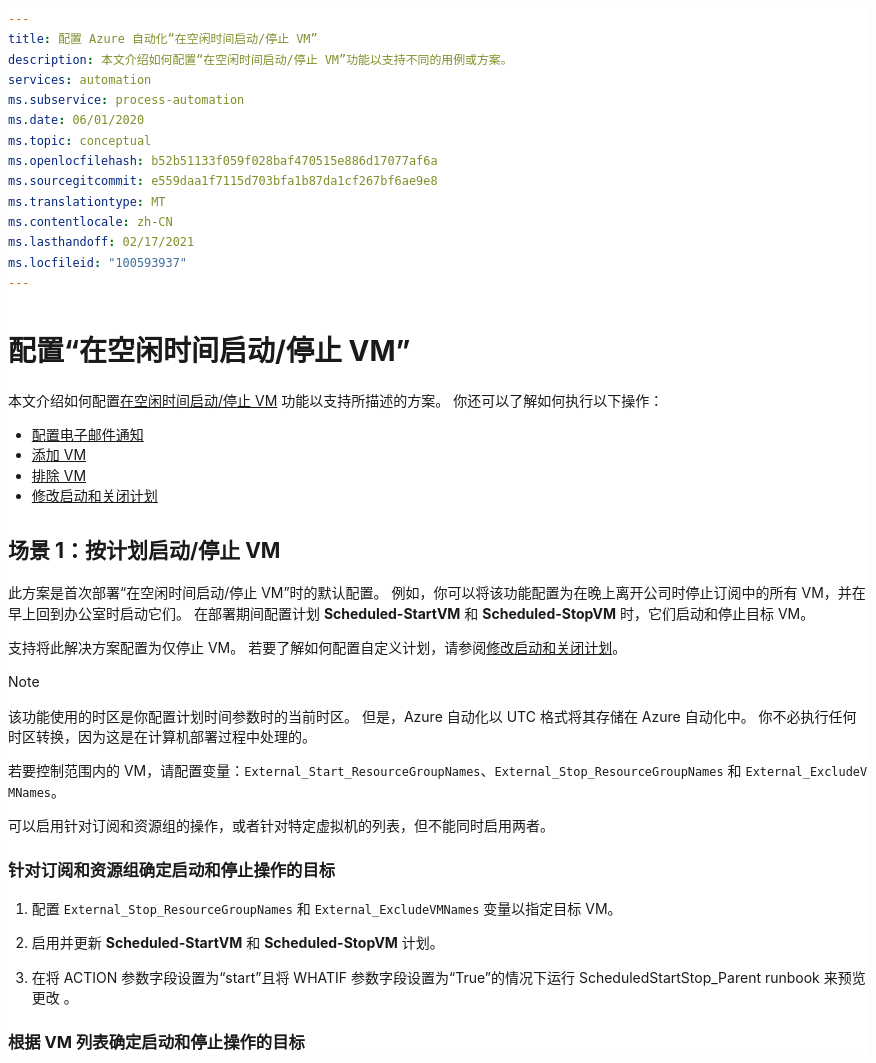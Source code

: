 ```yaml
---
title: 配置 Azure 自动化“在空闲时间启动/停止 VM”
description: 本文介绍如何配置“在空闲时间启动/停止 VM”功能以支持不同的用例或方案。
services: automation
ms.subservice: process-automation
ms.date: 06/01/2020
ms.topic: conceptual
ms.openlocfilehash: b52b51133f059f028baf470515e886d17077af6a
ms.sourcegitcommit: e559daa1f7115d703bfa1b87da1cf267bf6ae9e8
ms.translationtype: MT
ms.contentlocale: zh-CN
ms.lasthandoff: 02/17/2021
ms.locfileid: "100593937"
---
```

# <a name="configure-startstop-vms-during-off-hours"></a>配置“在空闲时间启动/停止 VM”

本文介绍如何配置[在空闲时间启动/停止 VM](automation-solution-vm-management.md) 功能以支持所描述的方案。 你还可以了解如何执行以下操作：

* [配置电子邮件通知](#configure-email-notifications)
* [添加 VM](#add-a-vm)
* [排除 VM](#exclude-a-vm)
* [修改启动和关闭计划](#modify-the-startup-and-shutdown-schedules)

## <a name="scenario-1-startstop-vms-on-a-schedule"></a><a name="schedule"></a>场景 1：按计划启动/停止 VM

此方案是首次部署“在空闲时间启动/停止 VM”时的默认配置。 例如，你可以将该功能配置为在晚上离开公司时停止订阅中的所有 VM，并在早上回到办公室时启动它们。 在部署期间配置计划 **Scheduled-StartVM** 和 **Scheduled-StopVM** 时，它们启动和停止目标 VM。 

支持将此解决方案配置为仅停止 VM。 若要了解如何配置自定义计划，请参阅[修改启动和关闭计划](#modify-the-startup-and-shutdown-schedules)。

> [!NOTE]
> 该功能使用的时区是你配置计划时间参数时的当前时区。 但是，Azure 自动化以 UTC 格式将其存储在 Azure 自动化中。 你不必执行任何时区转换，因为这是在计算机部署过程中处理的。

若要控制范围内的 VM，请配置变量：`External_Start_ResourceGroupNames`、`External_Stop_ResourceGroupNames` 和 `External_ExcludeVMNames`。

可以启用针对订阅和资源组的操作，或者针对特定虚拟机的列表，但不能同时启用两者。

### <a name="target-the-start-and-stop-actions-against-a-subscription-and-resource-group"></a>针对订阅和资源组确定启动和停止操作的目标

1. 配置 `External_Stop_ResourceGroupNames` 和 `External_ExcludeVMNames` 变量以指定目标 VM。

2. 启用并更新 **Scheduled-StartVM** 和 **Scheduled-StopVM** 计划。

3. 在将 ACTION 参数字段设置为“start”且将 WHATIF 参数字段设置为“True”的情况下运行 ScheduledStartStop_Parent runbook 来预览更改   。

### <a name="target-the-start-and-stop-action-by-vm-list"></a>根据 VM 列表确定启动和停止操作的目标
